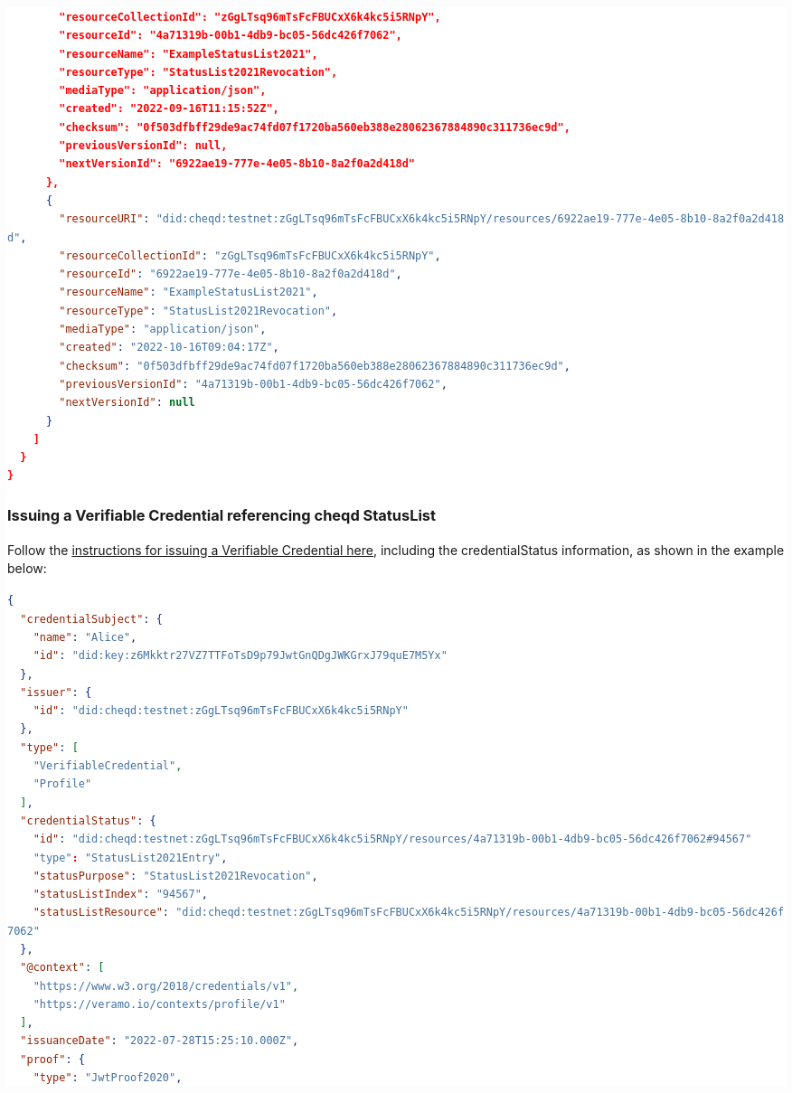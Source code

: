 ```json
        "resourceCollectionId": "zGgLTsq96mTsFcFBUCxX6k4kc5i5RNpY",
        "resourceId": "4a71319b-00b1-4db9-bc05-56dc426f7062",
        "resourceName": "ExampleStatusList2021",
        "resourceType": "StatusList2021Revocation",
        "mediaType": "application/json",
        "created": "2022-09-16T11:15:52Z",
        "checksum": "0f503dfbff29de9ac74fd07f1720ba560eb388e28062367884890c311736ec9d",
        "previousVersionId": null,
        "nextVersionId": "6922ae19-777e-4e05-8b10-8a2f0a2d418d"
      },
      {
        "resourceURI": "did:cheqd:testnet:zGgLTsq96mTsFcFBUCxX6k4kc5i5RNpY/resources/6922ae19-777e-4e05-8b10-8a2f0a2d418d",
        "resourceCollectionId": "zGgLTsq96mTsFcFBUCxX6k4kc5i5RNpY",
        "resourceId": "6922ae19-777e-4e05-8b10-8a2f0a2d418d",
        "resourceName": "ExampleStatusList2021",
        "resourceType": "StatusList2021Revocation",
        "mediaType": "application/json",
        "created": "2022-10-16T09:04:17Z",
        "checksum": "0f503dfbff29de9ac74fd07f1720ba560eb388e28062367884890c311736ec9d",
        "previousVersionId": "4a71319b-00b1-4db9-bc05-56dc426f7062",
        "nextVersionId": null
      }
    ]
  }
}
```

### Issuing a Verifiable Credential referencing cheqd StatusList

Follow the [instructions for issuing a Verifiable Credential here](../../../tutorials/verifiable-credentials-and-presentations/json-jwt/verifiable-credentials.md), including the credentialStatus information, as shown in the example below:

```json
{
  "credentialSubject": {
    "name": "Alice",
    "id": "did:key:z6Mkktr27VZ7TTFoTsD9p79JwtGnQDgJWKGrxJ79quE7M5Yx"
  },
  "issuer": {
    "id": "did:cheqd:testnet:zGgLTsq96mTsFcFBUCxX6k4kc5i5RNpY"
  },
  "type": [
    "VerifiableCredential",
    "Profile"
  ],
  "credentialStatus": {
    "id": "did:cheqd:testnet:zGgLTsq96mTsFcFBUCxX6k4kc5i5RNpY/resources/4a71319b-00b1-4db9-bc05-56dc426f7062#94567"
    "type": "StatusList2021Entry",
    "statusPurpose": "StatusList2021Revocation",
    "statusListIndex": "94567",
    "statusListResource": "did:cheqd:testnet:zGgLTsq96mTsFcFBUCxX6k4kc5i5RNpY/resources/4a71319b-00b1-4db9-bc05-56dc426f7062"
  },
  "@context": [
    "https://www.w3.org/2018/credentials/v1",
    "https://veramo.io/contexts/profile/v1"
  ],
  "issuanceDate": "2022-07-28T15:25:10.000Z",
  "proof": {
    "type": "JwtProof2020",
```